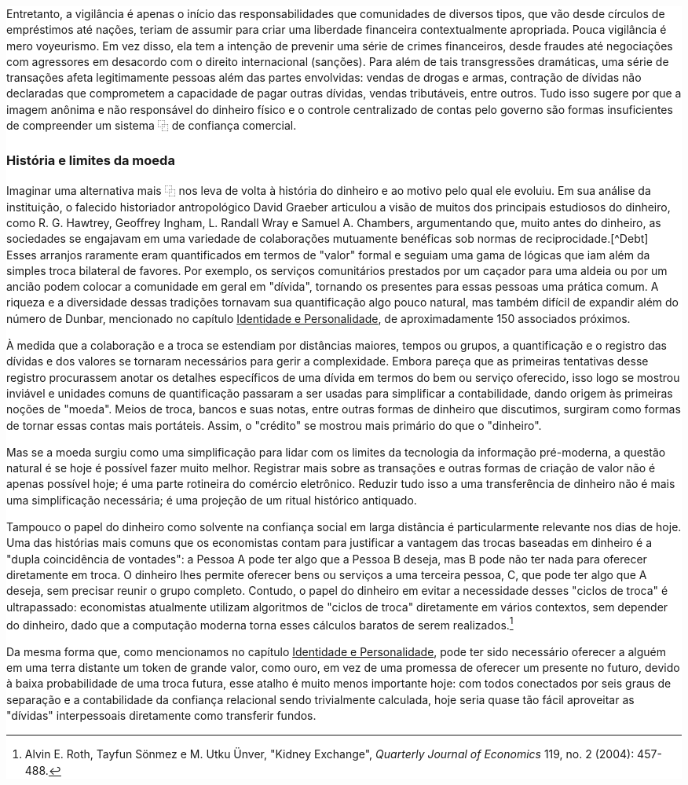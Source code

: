 [^pools]: Recentemente, o interesse em criar explicitamente comunidades para tais fins cresceu no mundo Web3. Vitalik Buterin, Jacob Illum, Matthias Nadler, Fabian Schär e Ameen Soleimani, "Blockchain Privacy and Regulatory Compliance: Towards a Practical Equilibrium" em _Blockchain: Research and Applications_ 5, no. 1 (2024): 100176.

Entretanto, a vigilância é apenas o início das responsabilidades que comunidades de diversos tipos, que vão desde círculos de empréstimos até nações, teriam de assumir para criar uma liberdade financeira contextualmente apropriada. Pouca vigilância é mero voyeurismo. Em vez disso, ela tem a intenção de prevenir uma série de crimes financeiros, desde fraudes até negociações com agressores em desacordo com o direito internacional (sanções). Para além de tais transgressões dramáticas, uma série de transações afeta legitimamente pessoas além das partes envolvidas: vendas de drogas e armas, contração de dívidas não declaradas que comprometem a capacidade de pagar outras dívidas, vendas tributáveis, entre outros. Tudo isso sugere por que a imagem anônima e não responsável do dinheiro físico e o controle centralizado de contas pelo governo são formas insuficientes de compreender um sistema ⿻ de confiança comercial.

### História e limites da moeda

Imaginar uma alternativa mais ⿻ nos leva de volta à história do dinheiro e ao motivo pelo qual ele evoluiu. Em sua análise da instituição, o falecido historiador antropológico David Graeber articulou a visão de muitos dos principais estudiosos do dinheiro, como R. G. Hawtrey, Geoffrey Ingham, L. Randall Wray e Samuel A. Chambers, argumentando que, muito antes do dinheiro, as sociedades se engajavam em uma variedade de colaborações mutuamente benéficas sob normas de reciprocidade.[^Debt] Esses arranjos raramente eram quantificados em termos de "valor" formal e seguiam uma gama de lógicas que iam além da simples troca bilateral de favores. Por exemplo, os serviços comunitários prestados por um caçador para uma aldeia ou por um ancião podem colocar a comunidade em geral em "dívida", tornando os presentes para essas pessoas uma prática comum. A riqueza e a diversidade dessas tradições tornavam sua quantificação algo pouco natural, mas também difícil de expandir além do número de Dunbar, mencionado no capítulo [Identidade e Personalidade](https://www.plurality.net/v/chapters/4-1/pt/?mode=dark), de aproximadamente 150 associados próximos.

À medida que a colaboração e a troca se estendiam por distâncias maiores, tempos ou grupos, a quantificação e o registro das dívidas e dos valores se tornaram necessários para gerir a complexidade. Embora pareça que as primeiras tentativas desse registro procurassem anotar os detalhes específicos de uma dívida em termos do bem ou serviço oferecido, isso logo se mostrou inviável e unidades comuns de quantificação passaram a ser usadas para simplificar a contabilidade, dando origem às primeiras noções de "moeda". Meios de troca, bancos e suas notas, entre outras formas de dinheiro que discutimos, surgiram como formas de tornar essas contas mais portáteis. Assim, o "crédito" se mostrou mais primário do que o "dinheiro".

Mas se a moeda surgiu como uma simplificação para lidar com os limites da tecnologia da informação pré-moderna, a questão natural é se hoje é possível fazer muito melhor. Registrar mais sobre as transações e outras formas de criação de valor não é apenas possível hoje; é uma parte rotineira do comércio eletrônico. Reduzir tudo isso a uma transferência de dinheiro não é mais uma simplificação necessária; é uma projeção de um ritual histórico antiquado.

Tampouco o papel do dinheiro como solvente na confiança social em larga distância é particularmente relevante nos dias de hoje. Uma das histórias mais comuns que os economistas contam para justificar a vantagem das trocas baseadas em dinheiro é a "dupla coincidência de vontades": a Pessoa A pode ter algo que a Pessoa B deseja, mas B pode não ter nada para oferecer diretamente em troca. O dinheiro lhes permite oferecer bens ou serviços a uma terceira pessoa, C, que pode ter algo que A deseja, sem precisar reunir o grupo completo. Contudo, o papel do dinheiro em evitar a necessidade desses "ciclos de troca" é ultrapassado: economistas atualmente utilizam algoritmos de "ciclos de troca" diretamente em vários contextos, sem depender do dinheiro, dado que a computação moderna torna esses cálculos baratos de serem realizados.[^TTC]

[^TTC]: Alvin E. Roth, Tayfun Sönmez e M. Utku Ünver, "Kidney Exchange", _Quarterly Journal of Economics_ 119, no. 2 (2004): 457-488.

Da mesma forma que, como mencionamos no capítulo [Identidade e Personalidade](https://www.plurality.net/v/chapters/4-1/pt/?mode=dark), pode ter sido necessário oferecer a alguém em uma terra distante um token de grande valor, como ouro, em vez de uma promessa de oferecer um presente no futuro, devido à baixa probabilidade de uma troca futura, esse atalho é muito menos importante hoje: com todos conectados por seis graus de separação e a contabilidade da confiança relacional sendo trivialmente calculada, hoje seria quase tão fácil aproveitar as "dívidas" interpessoais diretamente como transferir fundos.


[^Davies]: Glyn Davies, _A History of Money_ (Cardiff, UK: University of Wales Press, 2010).
[^Bellamy]: Edward Bellamy, _Looking Backward_ (Boston, Ticknor & Co., 1888).
[^Charga]: Era um retângulo de 64 mm × 32 mm de chapa metálica relacionado aos sistemas Addressograph e de medalhões militares. Ele acelerava a contabilidade dos bastidores e reduzia erros de cópia que eram realizados manualmente em livros de registros em papel nas lojas.
[^cards]: Em 1934, a American Airlines lançou um Air Travel Card, permitindo que passageiros "comprassem agora e pagassem depois" por uma passagem com base em seu crédito e recebessem um desconto de quinze por cento em qualquer uma das companhias aéreas conveniadas. Nos anos 1940, todas as principais companhias aéreas dos EUA ofereciam Air Travel Cards que podiam ser usados em 17 companhias aéreas diferentes. O conceito de os clientes pagarem a diferentes comerciantes usando o mesmo cartão foi ampliado em 1950 por Ralph Schneider e Frank McNamara, fundadores do Diners Club, para consolidar múltiplos cartões.
[^Americard]: O Bank of America escolheu Fresno porque 45% dos residentes utilizavam o banco, e ao enviar um cartão para 60.000 moradores de Fresno simultaneamente, o banco conseguiu convencer os comerciantes a aceitarem o cartão.
[^crypto]: Satoshi Nakamoto, "Bitcoin: A Peer-To-Peer Electronic Cash System" (2008) em https://assets.pubpub.org/d8wct41f/31611263538139.pdf. Vitalik Buterin, "A Next-Generation Smart Contract and Decentralized Application Platform" (2014) em https://finpedia.vn/wp-content/uploads/2022/02/Ethereum_white_paper-a_next_generation_smart_contract_and_decentralized_application_platform-vitalik-buterin.pdf.
[^Swartz]: Lana Swartz, Novo dinheiro: como o pagamento se tornou mídia social (New Haven, CT: Yale University Press, 2020).
[^X]: O PayPal de hoje foi uma fusão do PayPal original com o X.com, fundado por Elon Musk, Harris Fricker, Christopher Payne e Ed Ho, cujo nome agora está sendo revivido por Musk como sucessor do Twitter.
[^Priv]: Kenneth S. Rogoff, _The Curse of Cash_ (Princeton, NJ: Princeton University Press, 2016).
[^Bitcoinprivacy]: Alyssa Blackburn et al., "Cooperation Among an Anonymous Group Protected Bitcoin during Failures of Decentralization" (2022) em https://arxiv.org/abs/2206.02871.
[^PluralMoney]: Para mais informações sobre essa ideia, consulte https://www.radicalxchange.org/concepts/plural-money/.
[^DeSoc]: Ohlhaver, Weyl and Buterin, op. cit.
[^Verification]: Nicole Immorlica, Matthew O. Jackson e E. Glen Weyl, "Verifying Identity as a Social Intersection" (2019) disponível em https://papers.ssrn.com/sol3/papers.cfm?abstract_id=3375436. E. Glen Weyl, Kaliya Young (Identity Woman) e Lucas Geiger, "Intersectional Social Data", _RadicalxChange Blog_ (2019) disponível em https://www.radicalxchange.org/media/blog/2019-10-24-uh78r5/.
[^Dívida]: David Graeber, _Dívida: os primeiros 5.000 anos_, (Brooklyn: Melville House, 2014). Veja também Ralph Hawtrey, _Moeda e crédito_, (Londres, Longmans, 1919); Larry Randall Wray e Alfred Mitchell Innes, _Credit and State Theories of Money: The Contributions of A. Mitchell Innes_, (Cheltenham: Edward Elgar, 2014); e Samuel Chambers, _Money Has No Value_, (Berlim: Walter de Gruyter GmbH & Co KG, 2023).
[^BIRD]: “Global Payment Systems Survey (GPSS),” Banco Mundial, 26 de janeiro de 2024. https://www.worldbank.org/en/topic/financialinclusion/brief/gpss#:~:text=The%20Global%20Payment%20Systems%20Survey%20%28GPSS%29%2C%20conducted%20by.
[^Swift]: Susan Scott e Markos Zachariadis, _The Society for Worldwide Interbank Financial Telecommunication (Swift)_: _Cooperative Governance for Network Innovation, Standards, and Community_, (Nova York, NY: Routledge), pp. 1, 35, doi:10.4324/9781315849324.
[^Swift2]: Martin Arnold, “Ripple e Swift brigam por pagamentos transfronteiriços”, _Financial Times_, 6 de junho de 2018, https://www.ft.com/content/631af8cc-47cc-11e8-8c77-ff51caedcde6.
[^supermodular]: Divya Siddarth, Matthew Prewitt e Glen Weyl, “Supermodular”, The Collective Intelligence Project, 2023. https://cip.org/supermodular.
[^AfricaInnovation]: Omoaholo Omoakhalen, “Navegando na Geopolítica da Inovação: Imperativos de Política e Estratégia para a África do Século XXI”, Remake Africa Consulting, 2023, https://remakeafrica.com/wp-content/uploads/2023/12/Navigating_the_Geopolitics_of_Innovation.pdf.
[^IdentificationAfrica]: “O Estado dos Sistemas de Identificação na África”. Grupo Banco Mundial, 2017, https://openknowledge.worldbank.org/server/api/core/bitstreams/5f0f3977-838c-5ce3-af9d-5b6d6efb5910/content.
[^LETS]: Um exemplo antigo de moedas comunitárias são os Sistemas de Negociação de Câmbio Local (LETS) de Michael Linton em 1983. Mais tarde, ele visitou a casa de Kojin Karatani, o que deu início ao Novo Movimento Associacionista.